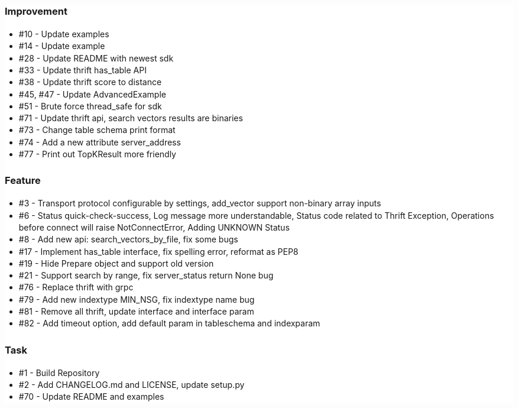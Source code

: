 ### Improvement
- \#10 - Update examples
- \#14 - Update example
- \#28 - Update README with newest sdk
- \#33 - Update thrift has_table API
- \#38 - Update thrift score to distance
- \#45, \#47 -  Update AdvancedExample
- \#51 - Brute force thread_safe for sdk
- \#71 - Update thrift api, search vectors results are binaries
- \#73 - Change table schema print format
- \#74 - Add a new attribute server_address
- \#77 - Print out TopKResult more friendly

### Feature
- \#3 - Transport protocol configurable by settings, add_vector support non-binary array inputs
- \#6 - Status quick-check-success, Log message more understandable, Status code related to Thrift Exception, Operations before connect will raise NotConnectError, Adding UNKNOWN Status
- \#8 - Add new api: search_vectors_by_file, fix some bugs
- \#17 - Implement has_table interface, fix spelling error, reformat as PEP8
- \#19 - Hide Prepare object and support old version
- \#21 - Support search by range, fix server_status return None bug
- \#76 - Replace thrift with grpc
- \#79 - Add new indextype MIN_NSG, fix indextype name bug
- \#81 - Remove all thrift, update interface and interface param
- \#82 - Add timeout option, add default param in tableschema and indexparam
    
### Task
- \#1 - Build Repository
- \#2 - Add CHANGELOG.md and LICENSE, update setup.py
- \#70 - Update README and examples

